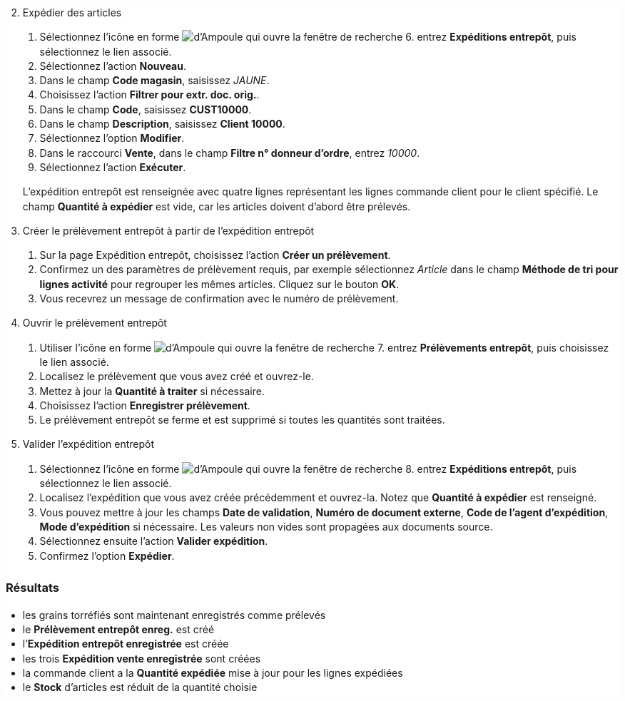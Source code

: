 2. Expédier des articles  
    1. Sélectionnez l’icône en forme ![d’Ampoule qui ouvre la fenêtre de recherche 6.](../../media/ui-search/search_small.png "Dites-moi ce que vous voulez faire") entrez **Expéditions entrepôt**, puis sélectionnez le lien associé.  
    2. Sélectionnez l’action **Nouveau**.  
    3. Dans le champ **Code magasin**, saisissez *JAUNE*.  
    4. Choisissez l’action **Filtrer pour extr. doc. orig.**.  
    5. Dans le champ **Code**, saisissez **CUST10000**.  
    6. Dans le champ **Description**, saisissez **Client 10000**.  
    7. Sélectionnez l’option **Modifier**.  
    8. Dans le raccourci **Vente**, dans le champ **Filtre n° donneur d’ordre**, entrez *10000*.  
    9. Sélectionnez l’action **Exécuter**. 
    
    L’expédition entrepôt est renseignée avec quatre lignes représentant les lignes commande client pour le client spécifié. Le champ **Quantité à expédier** est vide, car les articles doivent d’abord être prélevés.

3. Créer le prélèvement entrepôt à partir de l’expédition entrepôt
    1. Sur la page Expédition entrepôt, choisissez l’action **Créer un prélèvement**.
    2. Confirmez un des paramètres de prélèvement requis, par exemple sélectionnez *Article* dans le champ **Méthode de tri pour lignes activité** pour regrouper les mêmes articles. Cliquez sur le bouton **OK**.
    3. Vous recevrez un message de confirmation avec le numéro de prélèvement. 

4. Ouvrir le prélèvement entrepôt
    1. Utiliser l’icône en forme ![d’Ampoule qui ouvre la fenêtre de recherche 7.](../../media/ui-search/search_small.png "Dites-moi ce que vous voulez faire") entrez **Prélèvements entrepôt**, puis choisissez le lien associé.
    2. Localisez le prélèvement que vous avez créé et ouvrez-le.
    3. Mettez à jour la **Quantité à traiter** si nécessaire.
    4. Choisissez l’action **Enregistrer prélèvement**.
    5. Le prélèvement entrepôt se ferme et est supprimé si toutes les quantités sont traitées.

5. Valider l’expédition entrepôt
   1. Sélectionnez l’icône en forme ![d’Ampoule qui ouvre la fenêtre de recherche 8.](../../media/ui-search/search_small.png "Dites-moi ce que vous voulez faire") entrez **Expéditions entrepôt**, puis sélectionnez le lien associé.  
   2. Localisez l’expédition que vous avez créée précédemment et ouvrez-la.
    Notez que **Quantité à expédier** est renseigné.
    3. Vous pouvez mettre à jour les champs **Date de validation**, **Numéro de document externe**, **Code de l’agent d’expédition**, **Mode d’expédition** si nécessaire. Les valeurs non vides sont propagées aux documents source.
    4. Sélectionnez ensuite l’action **Valider expédition**.
    5. Confirmez l’option **Expédier**.

### <a name="results-1"></a>Résultats
 - les grains torréfiés sont maintenant enregistrés comme prélevés 
 - le **Prélèvement entrepôt enreg.** est créé
 - l’**Expédition entrepôt enregistrée** est créée
 - les trois **Expédition vente enregistrée** sont créées
 - la commande client a la **Quantité expédiée** mise à jour pour les lignes expédiées
 - le **Stock** d’articles est réduit de la quantité choisie
